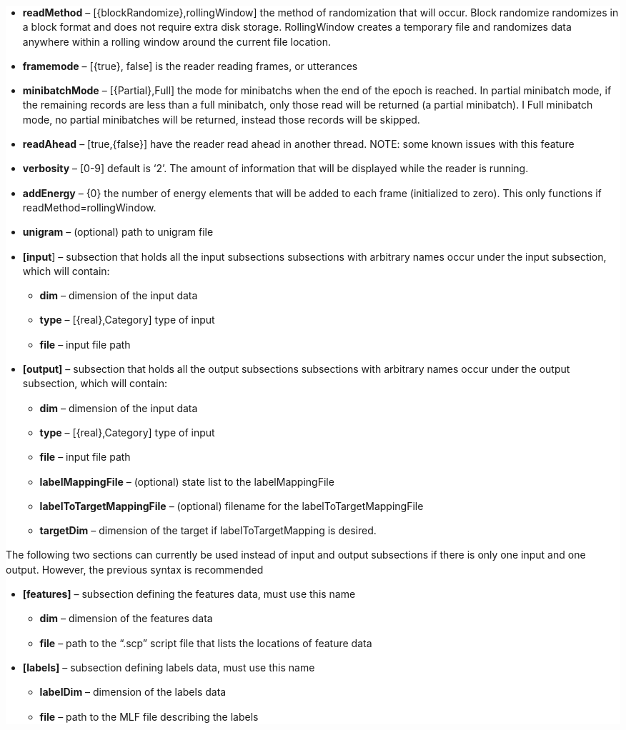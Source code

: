 -   **readMethod** – \[{blockRandomize},rollingWindow\] the method of randomization that will occur. Block randomize randomizes in a block format and does not require extra disk storage. RollingWindow creates a temporary file and randomizes data anywhere within a rolling window around the current file location.

-   **framemode** – \[{true}, false\] is the reader reading frames, or utterances

-   **minibatchMode** – \[{Partial},Full\] the mode for minibatchs when the end of the epoch is reached. In partial minibatch mode, if the remaining records are less than a full minibatch, only those read will be returned (a partial minibatch). I Full minibatch mode, no partial minibatches will be returned, instead those records will be skipped.

-   **readAhead** – \[true,{false}\] have the reader read ahead in another thread. NOTE: some known issues with this feature

-   **verbosity** – \[0-9\] default is ‘2’. The amount of information that will be displayed while the reader is running.

-   **addEnergy** – {0} the number of energy elements that will be added to each frame (initialized to zero). This only functions if readMethod=rollingWindow.

-   **unigram** – (optional) path to unigram file

-   **\[input**\] – subsection that holds all the input subsections
    subsections with arbitrary names occur under the input subsection, which will contain:

    -   **dim** – dimension of the input data

    -   **type** – \[{real},Category\] type of input

    -   **file** – input file path

-   **\[output\]** – subsection that holds all the output subsections
    subsections with arbitrary names occur under the output subsection, which will contain:

    -   **dim** – dimension of the input data

    -   **type** – \[{real},Category\] type of input

    -   **file** – input file path

    -   **labelMappingFile** – (optional) state list to the labelMappingFile

    -   **labelToTargetMappingFile** – (optional) filename for the labelToTargetMappingFile

    -   **targetDim** – dimension of the target if labelToTargetMapping is desired.

The following two sections can currently be used instead of input and output subsections if there is only one input and one output. However, the previous syntax is recommended

-   **\[features\]** – subsection defining the features data, must use this name

    -   **dim** – dimension of the features data

    -   **file** – path to the “.scp” script file that lists the locations of feature data

-   **\[labels\]** – subsection defining labels data, must use this name

    -   **labelDim** – dimension of the labels data

    -   **file** – path to the MLF file describing the labels
